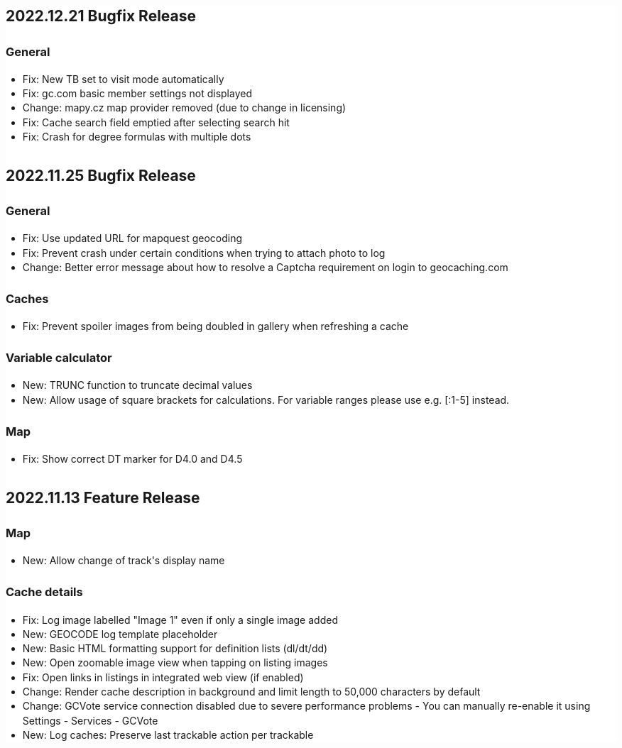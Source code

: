 

## 2022.12.21 Bugfix Release

### General
- Fix: New TB set to visit mode automatically 
- Fix: gc.com basic member settings not displayed
- Change: mapy.cz map provider removed (due to change in licensing)
- Fix: Cache search field emptied after selecting search hit
- Fix: Crash for degree formulas with multiple dots



## 2022.11.25 Bugfix Release

### General
- Fix: Use updated URL for mapquest geocoding
- Fix: Prevent crash under certain conditions when trying to attach photo to log
- Change: Better error message about how to resolve a Captcha requirement on login to geocaching.com

### Caches
- Fix: Prevent spoiler images from being doubled in gallery when refreshing a cache 

### Variable calculator
- New: TRUNC function to truncate decimal values 
- New: Allow usage of square brackets for calculations. For variable ranges please use e.g. \[:1-5\] instead.

### Map
- Fix: Show correct DT marker for D4.0 and D4.5



## 2022.11.13 Feature Release

### Map
- New: Allow change of track's display name

### Cache details
- Fix: Log image labelled "Image 1" even if only a single image added
- New: GEOCODE log template placeholder
- New: Basic HTML formatting support for definition lists (dl/dt/dd)
- New: Open zoomable image view when tapping on listing images
- Fix: Open links in listings in integrated web view (if enabled)
- Change: Render cache description in background and limit length to 50,000 characters by default
- Change: GCVote service connection disabled due to severe performance problems - You can manually re-enable it using Settings - Services - GCVote
- New: Log caches: Preserve last trackable action per trackable
